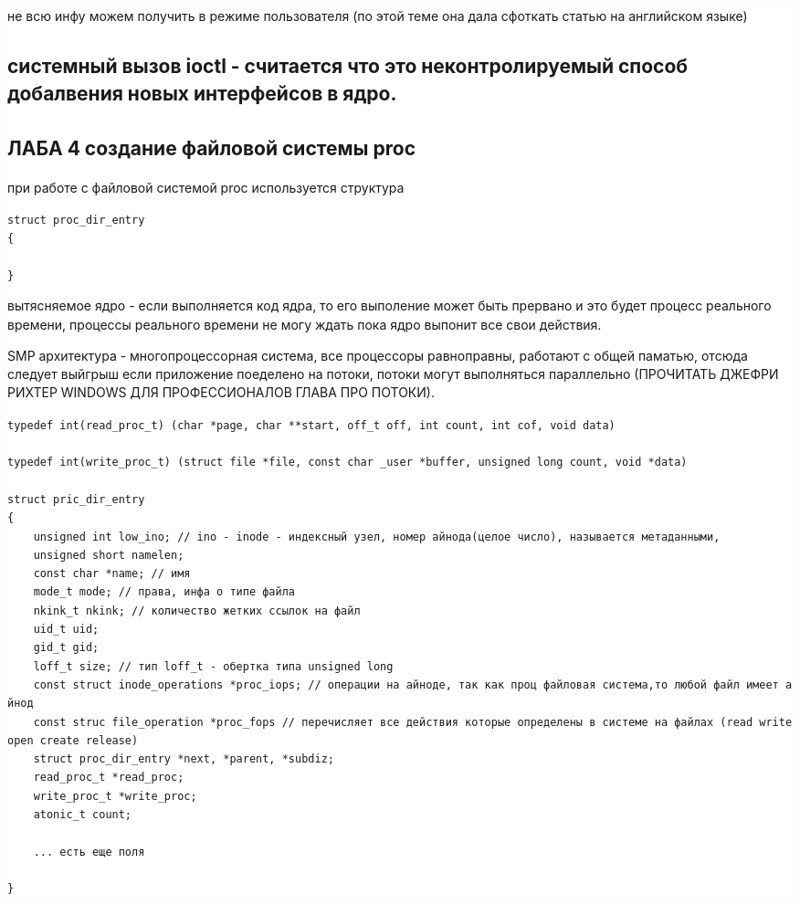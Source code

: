 не всю инфу можем получить в режиме пользователя (по этой теме она дала сфоткать статью на английском языке)

системный вызов ioctl - считается что это неконтролируемый способ добалвения новых интерфейсов в ядро.
---

## ЛАБА 4 создание файловой системы proc

при работе с файловой системой proc используется структура
```
struct proc_dir_entry
{

}

```
вытясняемое ядро - если выполняется код ядра, то его выполение может быть прервано и это будет процесс реального времени, процессы реального времени не могу ждать пока ядро выпонит все свои действия.

SMP архитектура - многопроцессорная система, все процессоры равноправны, работают с общей паматью, отсюда следует выйгрыш если приложение поеделено на потоки, потоки могут выполняться параллельно (ПРОЧИТАТЬ ДЖЕФРИ РИХТЕР WINDOWS ДЛЯ ПРОФЕССИОНАЛОВ ГЛАВА ПРО ПОТОКИ). 



```
typedef int(read_proc_t) (char *page, char **start, off_t off, int count, int cof, void data)

typedef int(write_proc_t) (struct file *file, const char _user *buffer, unsigned long count, void *data)

struct pric_dir_entry
{
    unsigned int low_ino; // ino - inode - индексный узел, номер айнода(целое число), называется метаданными,
    unsigned short namelen; 
    const char *name; // имя 
    mode_t mode; // права, инфа о типе файла
    nkink_t nkink; // количество жетких ссылок на файл
    uid_t uid;
    gid_t gid;
    loff_t size; // тип loff_t - обертка типа unsigned long
    const struct inode_operations *proc_iops; // операции на айноде, так как проц файловая система,то любой файл имеет айнод
    const struc file_operation *proc_fops // перечисляет все действия которые определены в системе на файлах (read write open create release)
    struct proc_dir_entry *next, *parent, *subdiz; 
    read_proc_t *read_proc; 
    write_proc_t *write_proc;
    atonic_t count;

    ... есть еще поля

}
```
